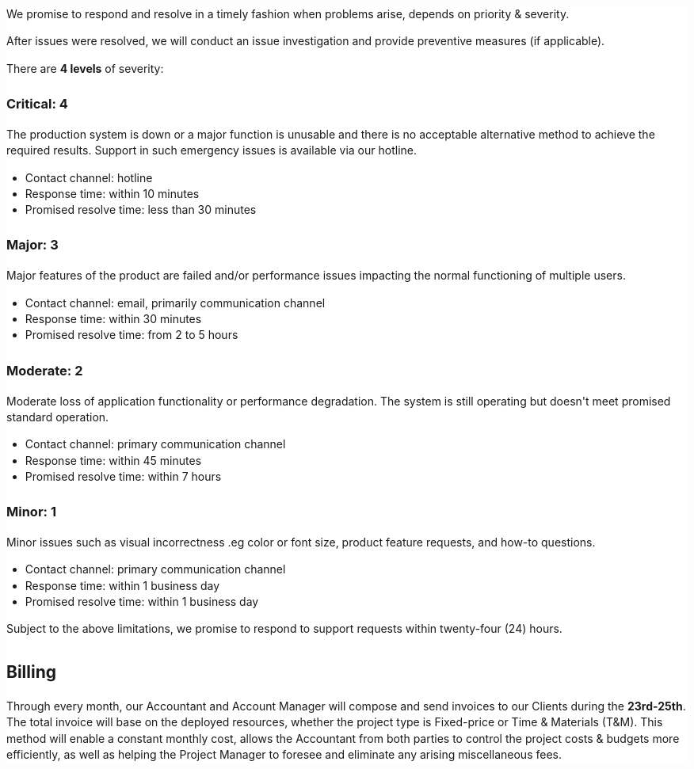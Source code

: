 We promise to respond and resolve in a timely fashion when problems arise, depends on priority & severity.

After issues were resolved, we will conduct an issue investigation and provide preventive measures (if applicable).

There are **4 levels** of severity:

### Critical: 4

The production system is down or a major function is unusable and there is no acceptable alternative method to achieve the required results. Support in such emergency issues is available via our hotline.

- Contact channel: hotline
- Response time: within 10 minutes
- Promised resolve time: less than 30 minutes

### Major: 3

Major features of the product are failed and/or performance issues impacting the normal functioning of multiple users.

- Contact channel: email, primarily communication channel
- Response time: within 30 minutes
- Promised resolve time: from 2 to 5 hours

### Moderate: 2

Moderate loss of application functionality or performance degradation. The system is still operating but doesn't meet promised standard operation.

- Contact channel: primary communication channel
- Response time: within 45 minutes
- Promised resolve time: within 7 hours

### Minor: 1

Minor issues such as visual incorrectness .eg color or font size, product feature requests, and how-to questions.

- Contact channel: primary communication channel
- Response time: within 1 business day
- Promised resolve time: within 1 business day

Subject to the above limitations, we promise to respond to support requests within twenty-four (24) hours.

## Billing

Through every month, our Accountant and Account Manager will compose and send invoices to our Clients during the **23rd-25th**. The total invoice will base on the deployed resources, whether the project type is Fixed-price or Time & Materials (T&M). This method will enable a constant monthly cost, allows the Accountant from both parties to control the project costs & budgets more efficiently, as well as helping the Project Manager to foresee and eliminate any arising miscellaneous fees.
